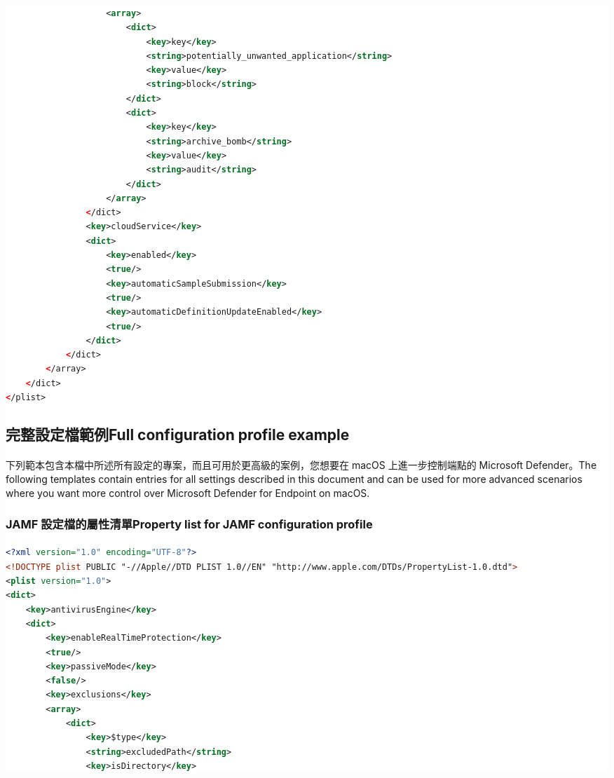 ```XML
                    <array>
                        <dict>
                            <key>key</key>
                            <string>potentially_unwanted_application</string>
                            <key>value</key>
                            <string>block</string>
                        </dict>
                        <dict>
                            <key>key</key>
                            <string>archive_bomb</string>
                            <key>value</key>
                            <string>audit</string>
                        </dict>
                    </array>
                </dict>
                <key>cloudService</key>
                <dict>
                    <key>enabled</key>
                    <true/>
                    <key>automaticSampleSubmission</key>
                    <true/>
                    <key>automaticDefinitionUpdateEnabled</key>
                    <true/>
                </dict>
            </dict>
        </array>
    </dict>
</plist>
```

## <a name="full-configuration-profile-example"></a><span data-ttu-id="d0acf-552">完整設定檔範例</span><span class="sxs-lookup"><span data-stu-id="d0acf-552">Full configuration profile example</span></span>

<span data-ttu-id="d0acf-553">下列範本包含本檔中所述所有設定的專案，而且可用於更高級的案例，您想要在 macOS 上進一步控制端點的 Microsoft Defender。</span><span class="sxs-lookup"><span data-stu-id="d0acf-553">The following templates contain entries for all settings described in this document and can be used for more advanced scenarios where you want more control over Microsoft Defender for Endpoint on macOS.</span></span>

### <a name="property-list-for-jamf-configuration-profile"></a><span data-ttu-id="d0acf-554">JAMF 設定檔的屬性清單</span><span class="sxs-lookup"><span data-stu-id="d0acf-554">Property list for JAMF configuration profile</span></span>

```XML
<?xml version="1.0" encoding="UTF-8"?>
<!DOCTYPE plist PUBLIC "-//Apple//DTD PLIST 1.0//EN" "http://www.apple.com/DTDs/PropertyList-1.0.dtd">
<plist version="1.0">
<dict>
    <key>antivirusEngine</key>
    <dict>
        <key>enableRealTimeProtection</key>
        <true/>
        <key>passiveMode</key>
        <false/>
        <key>exclusions</key>
        <array>
            <dict>
                <key>$type</key>
                <string>excludedPath</string>
                <key>isDirectory</key>
```